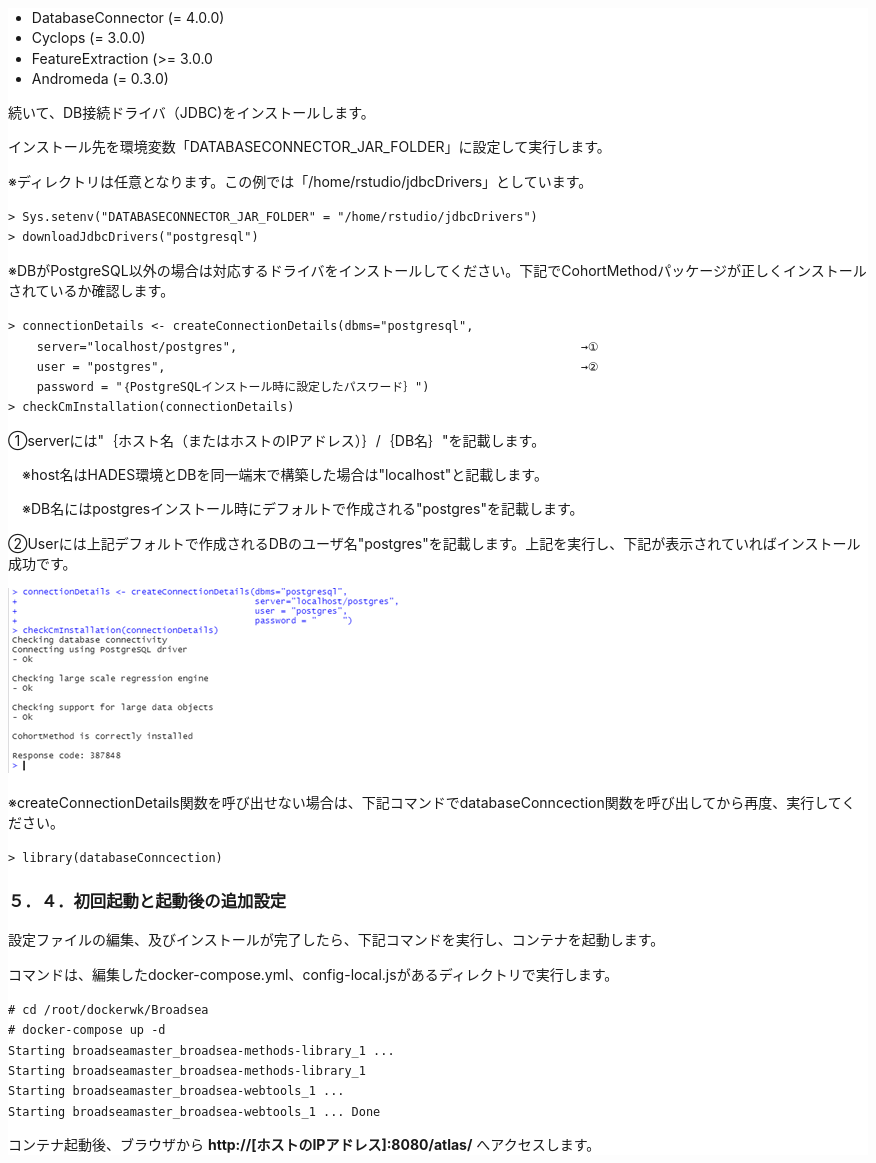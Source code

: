 - DatabaseConnector (\= 4.0.0)
- Cyclops (\= 3.0.0) 
- FeatureExtraction (>= 3.0.0
- Andromeda (\= 0.3.0) 

続いて、DB接続ドライバ（JDBC)をインストールします。

インストール先を環境変数「DATABASECONNECTOR_JAR_FOLDER」に設定して実行します。

※ディレクトリは任意となります。この例では「/home/rstudio/jdbcDrivers」としています。
```
> Sys.setenv("DATABASECONNECTOR_JAR_FOLDER" = "/home/rstudio/jdbcDrivers")
> downloadJdbcDrivers("postgresql")
```
※DBがPostgreSQL以外の場合は対応するドライバをインストールしてください。下記でCohortMethodパッケージが正しくインストールされているか確認します。
```
> connectionDetails <- createConnectionDetails(dbms="postgresql",
	server="localhost/postgres",												→①
	user = "postgres",															→②
	password = "｛PostgreSQLインストール時に設定したパスワード｝")
> checkCmInstallation(connectionDetails)
```
①serverには\"｛ホスト名（またはホストのIPアドレス）｝/｛DB名｝\"を記載します。

　※host名はHADES環境とDBを同一端末で構築した場合は\"localhost\"と記載します。

　※DB名にはpostgresインストール時にデフォルトで作成される\"postgres\"を記載します。

②Userには上記デフォルトで作成されるDBのユーザ名\"postgres\"を記載します。上記を実行し、下記が表示されていればインストール成功です。

![image-20210401162747844](./img\image-20210401162747844.png)

※createConnectionDetails関数を呼び出せない場合は、下記コマンドでdatabaseConncection関数を呼び出してから再度、実行してください。

```
> library(databaseConncection)
```
### ５．４．初回起動と起動後の追加設定

設定ファイルの編集、及びインストールが完了したら、下記コマンドを実行し、コンテナを起動します。

コマンドは、編集したdocker-compose.yml、config-local.jsがあるディレクトリで実行します。
```
# cd /root/dockerwk/Broadsea
# docker-compose up -d
Starting broadseamaster_broadsea-methods-library_1 ... 
Starting broadseamaster_broadsea-methods-library_1
Starting broadseamaster_broadsea-webtools_1 ... 
Starting broadseamaster_broadsea-webtools_1 ... Done
```
コンテナ起動後、ブラウザから **http://\[ホストのIPアドレス\]:8080/atlas/** へアクセスします。
